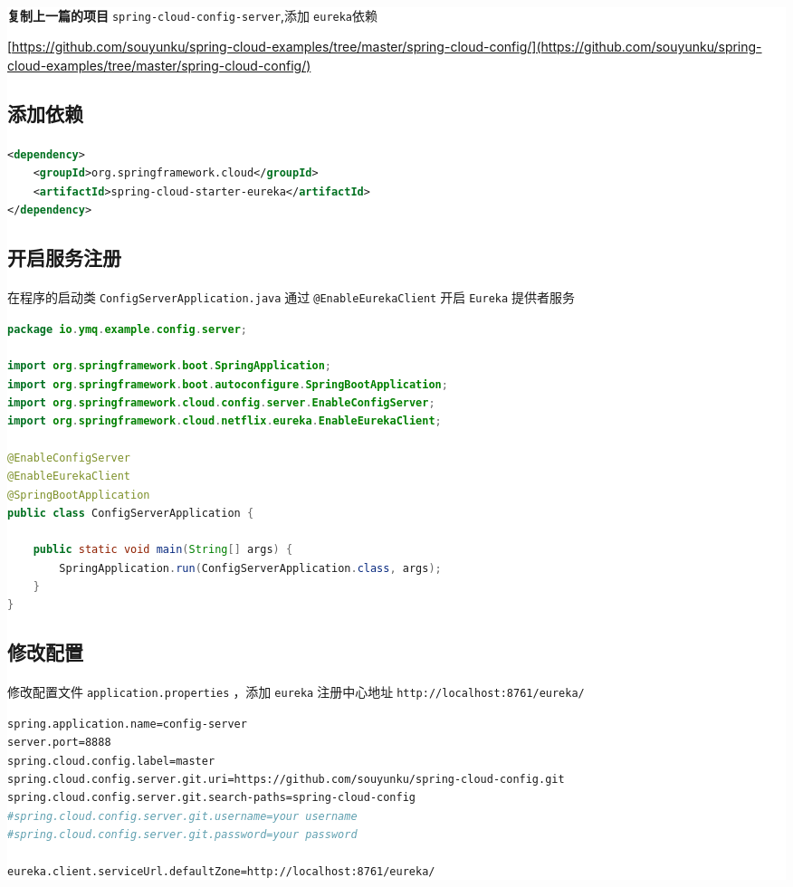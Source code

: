 **复制上一篇的项目** `spring-cloud-config-server`,添加 `eureka`依赖

[https://github.com/souyunku/spring-cloud-examples/tree/master/spring-cloud-config/](https://github.com/souyunku/spring-cloud-examples/tree/master/spring-cloud-config/)

## 添加依赖

```xml
<dependency>
	<groupId>org.springframework.cloud</groupId>
	<artifactId>spring-cloud-starter-eureka</artifactId>
</dependency>
```

## 开启服务注册

在程序的启动类 `ConfigServerApplication.java` 通过 `@EnableEurekaClient` 开启 `Eureka`  提供者服务

```java
package io.ymq.example.config.server;

import org.springframework.boot.SpringApplication;
import org.springframework.boot.autoconfigure.SpringBootApplication;
import org.springframework.cloud.config.server.EnableConfigServer;
import org.springframework.cloud.netflix.eureka.EnableEurekaClient;

@EnableConfigServer
@EnableEurekaClient
@SpringBootApplication
public class ConfigServerApplication {

    public static void main(String[] args) {
        SpringApplication.run(ConfigServerApplication.class, args);
    }
}
```

## 修改配置

修改配置文件 `application.properties` ，添加 `eureka` 注册中心地址 `http://localhost:8761/eureka/`

```sh
spring.application.name=config-server
server.port=8888
spring.cloud.config.label=master
spring.cloud.config.server.git.uri=https://github.com/souyunku/spring-cloud-config.git
spring.cloud.config.server.git.search-paths=spring-cloud-config
#spring.cloud.config.server.git.username=your username
#spring.cloud.config.server.git.password=your password

eureka.client.serviceUrl.defaultZone=http://localhost:8761/eureka/
```
